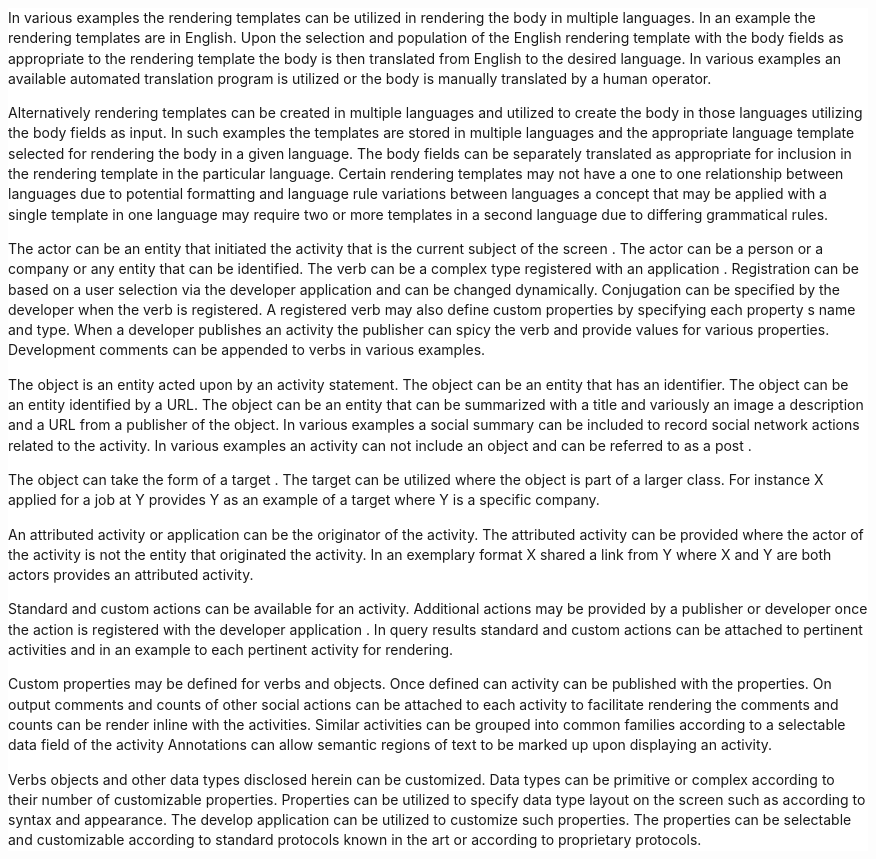 In various examples the rendering templates can be utilized in rendering the body in multiple languages. In an example the rendering templates are in English. Upon the selection and population of the English rendering template with the body fields as appropriate to the rendering template the body is then translated from English to the desired language. In various examples an available automated translation program is utilized or the body is manually translated by a human operator.

Alternatively rendering templates can be created in multiple languages and utilized to create the body in those languages utilizing the body fields as input. In such examples the templates are stored in multiple languages and the appropriate language template selected for rendering the body in a given language. The body fields can be separately translated as appropriate for inclusion in the rendering template in the particular language. Certain rendering templates may not have a one to one relationship between languages due to potential formatting and language rule variations between languages a concept that may be applied with a single template in one language may require two or more templates in a second language due to differing grammatical rules.

The actor can be an entity that initiated the activity that is the current subject of the screen . The actor can be a person or a company or any entity that can be identified. The verb can be a complex type registered with an application . Registration can be based on a user selection via the developer application and can be changed dynamically. Conjugation can be specified by the developer when the verb is registered. A registered verb may also define custom properties by specifying each property s name and type. When a developer publishes an activity the publisher can spicy the verb and provide values for various properties. Development comments can be appended to verbs in various examples.

The object is an entity acted upon by an activity statement. The object can be an entity that has an identifier. The object can be an entity identified by a URL. The object can be an entity that can be summarized with a title and variously an image a description and a URL from a publisher of the object. In various examples a social summary can be included to record social network actions related to the activity. In various examples an activity can not include an object and can be referred to as a post .

The object can take the form of a target . The target can be utilized where the object is part of a larger class. For instance X applied for a job at Y provides Y as an example of a target where Y is a specific company.

An attributed activity or application can be the originator of the activity. The attributed activity can be provided where the actor of the activity is not the entity that originated the activity. In an exemplary format X shared a link from Y where X and Y are both actors provides an attributed activity.

Standard and custom actions can be available for an activity. Additional actions may be provided by a publisher or developer once the action is registered with the developer application . In query results standard and custom actions can be attached to pertinent activities and in an example to each pertinent activity for rendering.

Custom properties may be defined for verbs and objects. Once defined can activity can be published with the properties. On output comments and counts of other social actions can be attached to each activity to facilitate rendering the comments and counts can be render inline with the activities. Similar activities can be grouped into common families according to a selectable data field of the activity Annotations can allow semantic regions of text to be marked up upon displaying an activity.

Verbs objects and other data types disclosed herein can be customized. Data types can be primitive or complex according to their number of customizable properties. Properties can be utilized to specify data type layout on the screen such as according to syntax and appearance. The develop application can be utilized to customize such properties. The properties can be selectable and customizable according to standard protocols known in the art or according to proprietary protocols.
